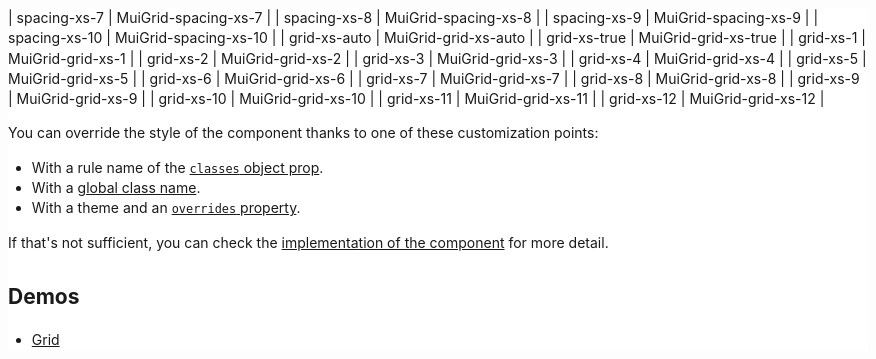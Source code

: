 | <span class="prop-name">spacing-xs-7</span> | <span class="prop-name">MuiGrid-spacing-xs-7</span> | 
| <span class="prop-name">spacing-xs-8</span> | <span class="prop-name">MuiGrid-spacing-xs-8</span> | 
| <span class="prop-name">spacing-xs-9</span> | <span class="prop-name">MuiGrid-spacing-xs-9</span> | 
| <span class="prop-name">spacing-xs-10</span> | <span class="prop-name">MuiGrid-spacing-xs-10</span> | 
| <span class="prop-name">grid-xs-auto</span> | <span class="prop-name">MuiGrid-grid-xs-auto</span> | 
| <span class="prop-name">grid-xs-true</span> | <span class="prop-name">MuiGrid-grid-xs-true</span> | 
| <span class="prop-name">grid-xs-1</span> | <span class="prop-name">MuiGrid-grid-xs-1</span> | 
| <span class="prop-name">grid-xs-2</span> | <span class="prop-name">MuiGrid-grid-xs-2</span> | 
| <span class="prop-name">grid-xs-3</span> | <span class="prop-name">MuiGrid-grid-xs-3</span> | 
| <span class="prop-name">grid-xs-4</span> | <span class="prop-name">MuiGrid-grid-xs-4</span> | 
| <span class="prop-name">grid-xs-5</span> | <span class="prop-name">MuiGrid-grid-xs-5</span> | 
| <span class="prop-name">grid-xs-6</span> | <span class="prop-name">MuiGrid-grid-xs-6</span> | 
| <span class="prop-name">grid-xs-7</span> | <span class="prop-name">MuiGrid-grid-xs-7</span> | 
| <span class="prop-name">grid-xs-8</span> | <span class="prop-name">MuiGrid-grid-xs-8</span> | 
| <span class="prop-name">grid-xs-9</span> | <span class="prop-name">MuiGrid-grid-xs-9</span> | 
| <span class="prop-name">grid-xs-10</span> | <span class="prop-name">MuiGrid-grid-xs-10</span> | 
| <span class="prop-name">grid-xs-11</span> | <span class="prop-name">MuiGrid-grid-xs-11</span> | 
| <span class="prop-name">grid-xs-12</span> | <span class="prop-name">MuiGrid-grid-xs-12</span> | 

You can override the style of the component thanks to one of these customization points:

- With a rule name of the [`classes` object prop](/customization/components/#overriding-styles-with-classes).
- With a [global class name](/customization/components/#overriding-styles-with-global-class-names).
- With a theme and an [`overrides` property](/customization/globals/#css).

If that's not sufficient, you can check the [implementation of the component](https://github.com/mui-org/material-ui/blob/master/packages/material-ui/src/Grid/Grid.js) for more detail.

## Demos

- [Grid](/components/grid/)

